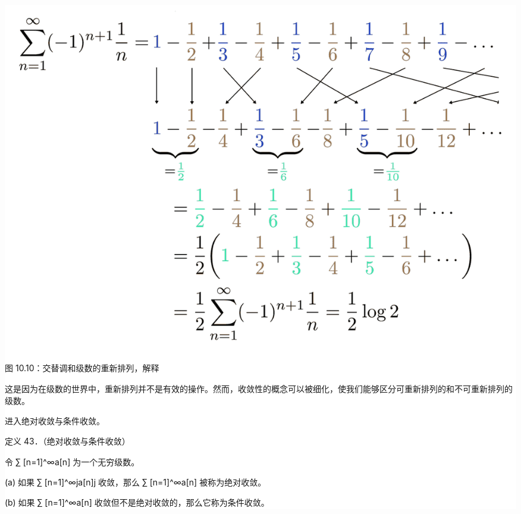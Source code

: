 ![PIC](img/file1020.png)

图 10.10：交替调和级数的重新排列，解释

这是因为在级数的世界中，重新排列并不是有效的操作。然而，收敛性的概念可以被细化，使我们能够区分可重新排列的和不可重新排列的级数。

进入绝对收敛与条件收敛。

定义 43．（绝对收敛与条件收敛）

令 ∑ [n=1]^∞a[n] 为一个无穷级数。

(a) 如果 ∑ [n=1]^∞ja[n]j 收敛，那么 ∑ [n=1]^∞a[n] 被称为绝对收敛。

(b) 如果 ∑ [n=1]^∞a[n] 收敛但不是绝对收敛的，那么它称为条件收敛。
